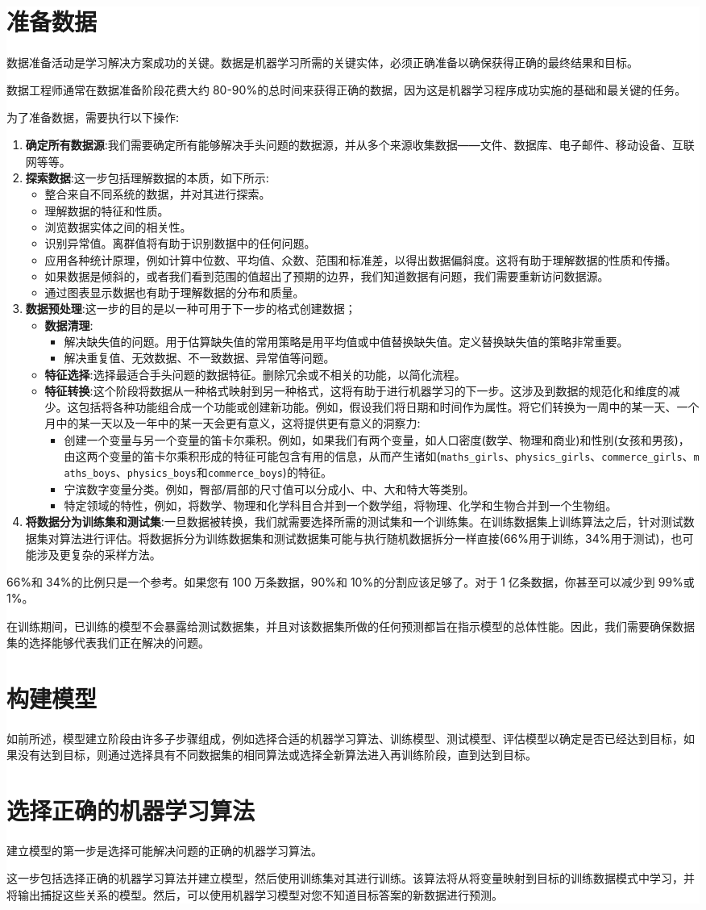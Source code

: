 <title>Preparing the data</title> 

# 准备数据

数据准备活动是学习解决方案成功的关键。数据是机器学习所需的关键实体，必须正确准备以确保获得正确的最终结果和目标。

数据工程师通常在数据准备阶段花费大约 80-90%的总时间来获得正确的数据，因为这是机器学习程序成功实施的基础和最关键的任务。

为了准备数据，需要执行以下操作:

1.  **确定所有数据源**:我们需要确定所有能够解决手头问题的数据源，并从多个来源收集数据——文件、数据库、电子邮件、移动设备、互联网等等。
2.  **探索数据**:这一步包括理解数据的本质，如下所示:
    *   整合来自不同系统的数据，并对其进行探索。
    *   理解数据的特征和性质。
    *   浏览数据实体之间的相关性。
    *   识别异常值。离群值将有助于识别数据中的任何问题。
    *   应用各种统计原理，例如计算中位数、平均值、众数、范围和标准差，以得出数据偏斜度。这将有助于理解数据的性质和传播。
    *   如果数据是倾斜的，或者我们看到范围的值超出了预期的边界，我们知道数据有问题，我们需要重新访问数据源。
    *   通过图表显示数据也有助于理解数据的分布和质量。
3.  **数据预处理**:这一步的目的是以一种可用于下一步的格式创建数据；
    *   **数据清理**:
        *   解决缺失值的问题。用于估算缺失值的常用策略是用平均值或中值替换缺失值。定义替换缺失值的策略非常重要。
        *   解决重复值、无效数据、不一致数据、异常值等问题。
    *   **特征选择**:选择最适合手头问题的数据特征。删除冗余或不相关的功能，以简化流程。
    *   **特征转换**:这个阶段将数据从一种格式映射到另一种格式，这将有助于进行机器学习的下一步。这涉及到数据的规范化和维度的减少。这包括将各种功能组合成一个功能或创建新功能。例如，假设我们将日期和时间作为属性。将它们转换为一周中的某一天、一个月中的某一天以及一年中的某一天会更有意义，这将提供更有意义的洞察力:
        *   创建一个变量与另一个变量的笛卡尔乘积。例如，如果我们有两个变量，如人口密度(数学、物理和商业)和性别(女孩和男孩)，由这两个变量的笛卡尔乘积形成的特征可能包含有用的信息，从而产生诸如(`maths_girls`、`physics_girls`、`commerce_girls`、`maths_boys`、`physics_boys`和`commerce_boys`)的特征。
        *   宁滨数字变量分类。例如，臀部/肩部的尺寸值可以分成小、中、大和特大等类别。
        *   特定领域的特性，例如，将数学、物理和化学科目合并到一个数学组，将物理、化学和生物合并到一个生物组。
4.  **将数据分为训练集和测试集**:一旦数据被转换，我们就需要选择所需的测试集和一个训练集。在训练数据集上训练算法之后，针对测试数据集对算法进行评估。将数据拆分为训练数据集和测试数据集可能与执行随机数据拆分一样直接(66%用于训练，34%用于测试)，也可能涉及更复杂的采样方法。

66%和 34%的比例只是一个参考。如果您有 100 万条数据，90%和 10%的分割应该足够了。对于 1 亿条数据，你甚至可以减少到 99%或 1%。

在训练期间，已训练的模型不会暴露给测试数据集，并且对该数据集所做的任何预测都旨在指示模型的总体性能。因此，我们需要确保数据集的选择能够代表我们正在解决的问题。

<title>Building the model</title> 

# 构建模型

如前所述，模型建立阶段由许多子步骤组成，例如选择合适的机器学习算法、训练模型、测试模型、评估模型以确定是否已经达到目标，如果没有达到目标，则通过选择具有不同数据集的相同算法或选择全新算法进入再训练阶段，直到达到目标。

<title>Selecting the right machine learning algorithm</title> 

# 选择正确的机器学习算法

建立模型的第一步是选择可能解决问题的正确的机器学习算法。

这一步包括选择正确的机器学习算法并建立模型，然后使用训练集对其进行训练。该算法将从将变量映射到目标的训练数据模式中学习，并将输出捕捉这些关系的模型。然后，可以使用机器学习模型对您不知道目标答案的新数据进行预测。
